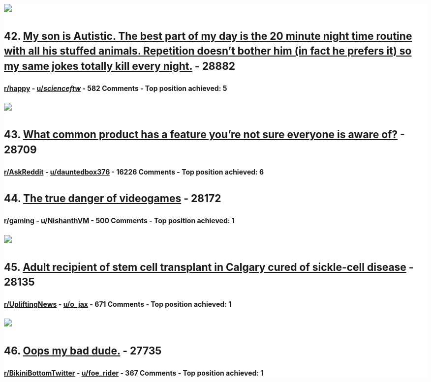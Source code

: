<a href="https://i.imgur.com/sulhXfz.png"><img src="https://b.thumbs.redditmedia.com/D7d0j8nYG7V8_L_uzgNHcA_vltOSwHQ43JChJ1zQsPA.jpg"></img></a>

## 42. [My son is Autistic. The best part of my day is the 20 minute night time routine with all his stuffed animals. Repetition doesn’t bother him (in fact he prefers it) so my same jokes totally kill every night.](http://reddit.com/r/happy/comments/89qj3t/my_son_is_autistic_the_best_part_of_my_day_is_the/) - 28882
#### [r/happy](http://reddit.com/r/happy) - [u/_scienceftw_](http://reddit.com/u/_scienceftw_) - 582 Comments - Top position achieved: 5

<a href="https://i.redd.it/palm3ab3vwp01.jpg"><img src="https://a.thumbs.redditmedia.com/ok6BUehrBB61bsAq4lHq38krsjD09IhEJxpI-hlbHT8.jpg"></img></a>

## 43. [What common product has a feature you’re not sure everyone is aware of?](http://reddit.com/r/AskReddit/comments/89qb4y/what_common_product_has_a_feature_youre_not_sure/) - 28709
#### [r/AskReddit](http://reddit.com/r/AskReddit) - [u/dauntedbox376](http://reddit.com/u/dauntedbox376) - 16226 Comments - Top position achieved: 6

## 44. [The true danger of videogames](http://reddit.com/r/gaming/comments/89ne2r/the_true_danger_of_videogames/) - 28172
#### [r/gaming](http://reddit.com/r/gaming) - [u/NishanthVM](http://reddit.com/u/NishanthVM) - 500 Comments - Top position achieved: 1

<a href="https://i.imgur.com/cHyiKux.jpg"><img src="https://a.thumbs.redditmedia.com/sttjRNcVqJo3qT64EnuSPK6KpbhizbHUYzCz0POMs34.jpg"></img></a>

## 45. [Adult recipient of stem cell transplant in Calgary cured of sickle-cell disease](http://reddit.com/r/UpliftingNews/comments/89lvpu/adult_recipient_of_stem_cell_transplant_in/) - 28135
#### [r/UpliftingNews](http://reddit.com/r/UpliftingNews) - [u/o_jax](http://reddit.com/u/o_jax) - 671 Comments - Top position achieved: 1

<a href="https://calgary.ctvnews.ca/adult-recipient-of-stem-cell-transplant-in-calgary-cured-of-sickle-cell-disease-1.3870386"><img src="https://b.thumbs.redditmedia.com/PVW3afHK1y3Ha-yNP4wBKztklw_WxhZ7T5zFO5Ae8pk.jpg"></img></a>

## 46. [Oops my bad dude.](http://reddit.com/r/BikiniBottomTwitter/comments/89uxwr/oops_my_bad_dude/) - 27735
#### [r/BikiniBottomTwitter](http://reddit.com/r/BikiniBottomTwitter) - [u/foe_rider](http://reddit.com/u/foe_rider) - 367 Comments - Top position achieved: 1
